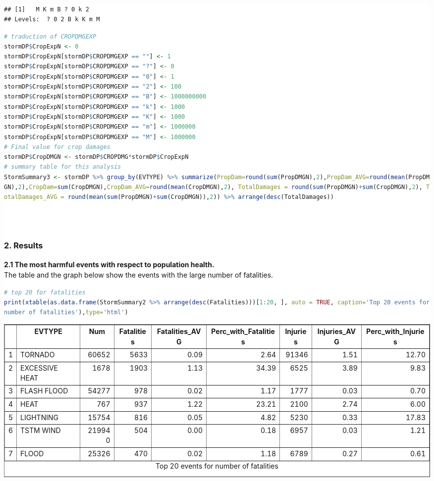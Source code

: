 ```
## [1]   M K m B ? 0 k 2
## Levels:  ? 0 2 B k K m M
```

```r
# traduction of CROPDMGEXP
stormDP$CropExpN <- 0
stormDP$CropExpN[stormDP$CROPDMGEXP == ""] <- 1
stormDP$CropExpN[stormDP$CROPDMGEXP == "?"] <- 0
stormDP$CropExpN[stormDP$CROPDMGEXP == "0"] <- 1
stormDP$CropExpN[stormDP$CROPDMGEXP == "2"] <- 100
stormDP$CropExpN[stormDP$CROPDMGEXP == "B"] <- 1000000000
stormDP$CropExpN[stormDP$CROPDMGEXP == "k"] <- 1000
stormDP$CropExpN[stormDP$CROPDMGEXP == "K"] <- 1000
stormDP$CropExpN[stormDP$CROPDMGEXP == "m"] <- 1000000
stormDP$CropExpN[stormDP$CROPDMGEXP == "M"] <- 1000000
# Final value for crop damages
stormDP$CropDMGN <- stormDP$CROPDMG*stormDP$CropExpN
# summary table for this analysis
StormSummary3 <- stormDP %>% group_by(EVTYPE) %>% summarize(PropDam=round(sum(PropDMGN),2),PropDam_AVG=round(mean(PropDMGN),2),CropDam=sum(CropDMGN),CropDam_AVG=round(mean(CropDMGN),2), TotalDamages = round(sum(PropDMGN)+sum(CropDMGN),2), TotalDamages_AVG = round(mean(sum(PropDMGN)+sum(CropDMGN)),2)) %>% arrange(desc(TotalDamages))
```

<br>
<br>

### 2. Results  

**2.1 The most harmful events with respect to population health.**  
The table and the graph below show the events with the large number of fatalities.

```r
# top 20 for fatalities
print(xtable(as.data.frame(StormSummary2 %>% arrange(desc(Fatalities)))[1:20, ], auto = TRUE, caption='Top 20 events for number of fatalities'),type='html')
```



<table border=1>
<caption align="bottom"> Top 20 events for number of fatalities </caption>
<tr> <th>  </th> <th> EVTYPE </th> <th> Num </th> <th> Fatalities </th> <th> Fatalities_AVG </th> <th> Perc_with_Fatalities </th> <th> Injuries </th> <th> Injuries_AVG </th> <th> Perc_with_Injuries </th>  </tr>
  <tr> <td> 1 </td> <td> TORNADO </td> <td align="right"> 60652 </td> <td align="right"> 5633 </td> <td align="right"> 0.09 </td> <td align="right"> 2.64 </td> <td align="right"> 91346 </td> <td align="right"> 1.51 </td> <td align="right"> 12.70 </td> </tr>
  <tr> <td> 2 </td> <td> EXCESSIVE HEAT </td> <td align="right"> 1678 </td> <td align="right"> 1903 </td> <td align="right"> 1.13 </td> <td align="right"> 34.39 </td> <td align="right"> 6525 </td> <td align="right"> 3.89 </td> <td align="right"> 9.83 </td> </tr>
  <tr> <td> 3 </td> <td> FLASH FLOOD </td> <td align="right"> 54277 </td> <td align="right"> 978 </td> <td align="right"> 0.02 </td> <td align="right"> 1.17 </td> <td align="right"> 1777 </td> <td align="right"> 0.03 </td> <td align="right"> 0.70 </td> </tr>
  <tr> <td> 4 </td> <td> HEAT </td> <td align="right"> 767 </td> <td align="right"> 937 </td> <td align="right"> 1.22 </td> <td align="right"> 23.21 </td> <td align="right"> 2100 </td> <td align="right"> 2.74 </td> <td align="right"> 6.00 </td> </tr>
  <tr> <td> 5 </td> <td> LIGHTNING </td> <td align="right"> 15754 </td> <td align="right"> 816 </td> <td align="right"> 0.05 </td> <td align="right"> 4.82 </td> <td align="right"> 5230 </td> <td align="right"> 0.33 </td> <td align="right"> 17.83 </td> </tr>
  <tr> <td> 6 </td> <td> TSTM WIND </td> <td align="right"> 219940 </td> <td align="right"> 504 </td> <td align="right"> 0.00 </td> <td align="right"> 0.18 </td> <td align="right"> 6957 </td> <td align="right"> 0.03 </td> <td align="right"> 1.21 </td> </tr>
  <tr> <td> 7 </td> <td> FLOOD </td> <td align="right"> 25326 </td> <td align="right"> 470 </td> <td align="right"> 0.02 </td> <td align="right"> 1.18 </td> <td align="right"> 6789 </td> <td align="right"> 0.27 </td> <td align="right"> 0.61 </td> </tr>